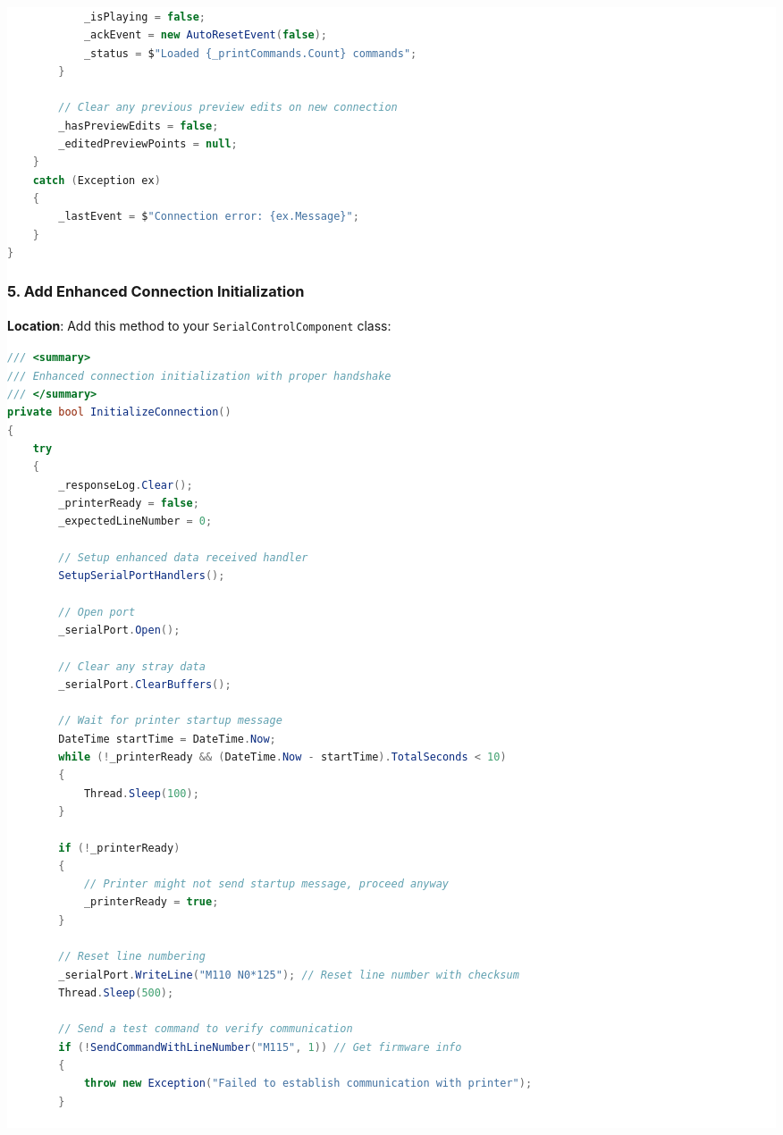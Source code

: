 ```csharp
            _isPlaying = false;
            _ackEvent = new AutoResetEvent(false);
            _status = $"Loaded {_printCommands.Count} commands";
        }
        
        // Clear any previous preview edits on new connection
        _hasPreviewEdits = false;
        _editedPreviewPoints = null;
    }
    catch (Exception ex)
    {
        _lastEvent = $"Connection error: {ex.Message}";
    }
}
```

### 5. Add Enhanced Connection Initialization

**Location**: Add this method to your `SerialControlComponent` class:

```csharp
/// <summary>
/// Enhanced connection initialization with proper handshake
/// </summary>
private bool InitializeConnection()
{
    try
    {
        _responseLog.Clear();
        _printerReady = false;
        _expectedLineNumber = 0;
        
        // Setup enhanced data received handler
        SetupSerialPortHandlers();
        
        // Open port
        _serialPort.Open();
        
        // Clear any stray data
        _serialPort.ClearBuffers();
        
        // Wait for printer startup message
        DateTime startTime = DateTime.Now;
        while (!_printerReady && (DateTime.Now - startTime).TotalSeconds < 10)
        {
            Thread.Sleep(100);
        }
        
        if (!_printerReady)
        {
            // Printer might not send startup message, proceed anyway
            _printerReady = true;
        }
        
        // Reset line numbering
        _serialPort.WriteLine("M110 N0*125"); // Reset line number with checksum
        Thread.Sleep(500);
        
        // Send a test command to verify communication
        if (!SendCommandWithLineNumber("M115", 1)) // Get firmware info
        {
            throw new Exception("Failed to establish communication with printer");
        }
        
```